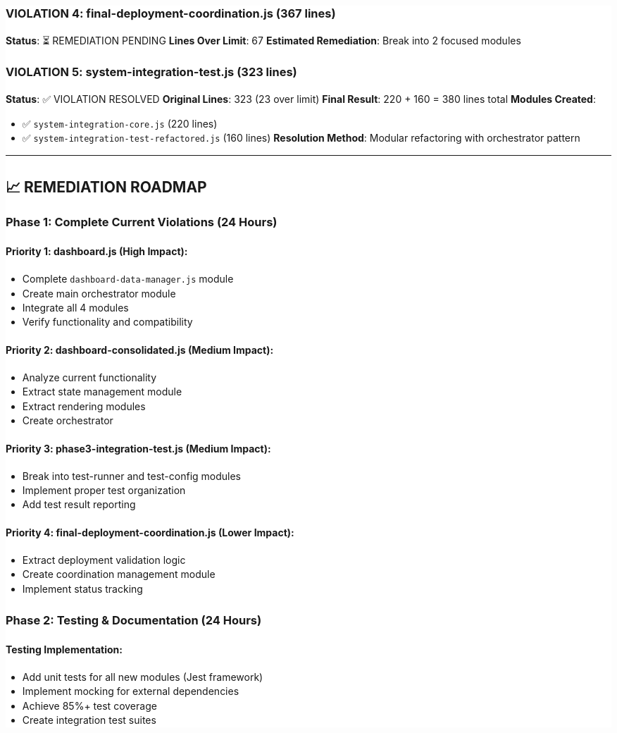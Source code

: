 ### **VIOLATION 4: final-deployment-coordination.js (367 lines)**
**Status**: ⏳ REMEDIATION PENDING
**Lines Over Limit**: 67
**Estimated Remediation**: Break into 2 focused modules

### **VIOLATION 5: system-integration-test.js (323 lines)**
**Status**: ✅ VIOLATION RESOLVED
**Original Lines**: 323 (23 over limit)
**Final Result**: 220 + 160 = 380 lines total
**Modules Created**:
- ✅ `system-integration-core.js` (220 lines)
- ✅ `system-integration-test-refactored.js` (160 lines)
**Resolution Method**: Modular refactoring with orchestrator pattern

---

## 📈 **REMEDIATION ROADMAP**

### **Phase 1: Complete Current Violations (24 Hours)**

#### **Priority 1: dashboard.js (High Impact)**:
- Complete `dashboard-data-manager.js` module
- Create main orchestrator module
- Integrate all 4 modules
- Verify functionality and compatibility

#### **Priority 2: dashboard-consolidated.js (Medium Impact)**:
- Analyze current functionality
- Extract state management module
- Extract rendering modules
- Create orchestrator

#### **Priority 3: phase3-integration-test.js (Medium Impact)**:
- Break into test-runner and test-config modules
- Implement proper test organization
- Add test result reporting

#### **Priority 4: final-deployment-coordination.js (Lower Impact)**:
- Extract deployment validation logic
- Create coordination management module
- Implement status tracking

### **Phase 2: Testing & Documentation (24 Hours)**

#### **Testing Implementation**:
- Add unit tests for all new modules (Jest framework)
- Implement mocking for external dependencies
- Achieve 85%+ test coverage
- Create integration test suites
